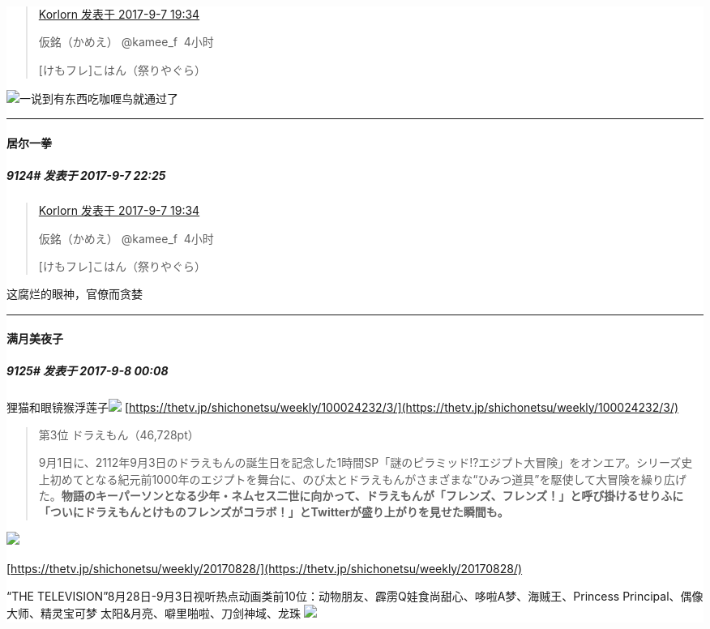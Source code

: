 
<blockquote><a href="httphttps://bbs.saraba1st.com/2b/forum.php?mod=redirect&amp;goto=findpost&amp;pid=37128125&amp;ptid=1351199" target="_blank">Korlorn 发表于 2017-9-7 19:34</a>

仮銘（かめえ）‏ @kamee_f  4小时

[けもフレ]こはん（祭りやぐら）</blockquote>
<img src="https://static.saraba1st.com/image/smiley/face2017/066.png" referrerpolicy="no-referrer">一说到有东西吃咖喱鸟就通过了







*****

####  居尔一拳  
##### 9124#       发表于 2017-9-7 22:25



<blockquote><a href="httphttps://bbs.saraba1st.com/2b/forum.php?mod=redirect&amp;goto=findpost&amp;pid=37128125&amp;ptid=1351199" target="_blank">Korlorn 发表于 2017-9-7 19:34</a>

仮銘（かめえ）‏ @kamee_f  4小时

[けもフレ]こはん（祭りやぐら）</blockquote>
这腐烂的眼神，官僚而贪婪







*****

####  满月美夜子  
##### 9125#       发表于 2017-9-8 00:08




狸猫和眼镜猴浮莲子<img src="https://static.saraba1st.com/image/smiley/animal2017/008.png" referrerpolicy="no-referrer">
[https://thetv.jp/shichonetsu/weekly/100024232/3/](https://thetv.jp/shichonetsu/weekly/100024232/3/) <blockquote>第3位 ドラえもん（46,728pt）

9月1日に、2112年9月3日のドラえもんの誕生日を記念した1時間SP「謎のピラミッド!?エジプト大冒険」をオンエア。シリーズ史上初めてとなる紀元前1000年のエジプトを舞台に、のび太とドラえもんがさまざまな“ひみつ道具”を駆使して大冒険を繰り広げた。<strong>物語のキーパーソンとなる少年・ネムセス二世に向かって、ドラえもんが「フレンズ、フレンズ！」と呼び掛けるせりふに「ついにドラえもんとけものフレンズがコラボ！」とTwitterが盛り上がりを見せた瞬間も。</strong></blockquote>
<img src="http://wx3.sinaimg.cn/large/b8f8cfd8gy1fjam8a76voj20zk0k0tfh.jpg" referrerpolicy="no-referrer">

[https://thetv.jp/shichonetsu/weekly/20170828/](https://thetv.jp/shichonetsu/weekly/20170828/)

“THE TELEVISION”8月28日-9月3日视听热点动画类前10位：动物朋友、霹雳Q娃食尚甜心、哆啦A梦、海贼王、Princess Principal、偶像大师、精灵宝可梦 太阳&amp;月亮、噼里啪啦、刀剑神域、龙珠
<img src="http://wx3.sinaimg.cn/large/b8f8cfd8gy1fjamo372dfj20ap14ltgm.jpg" referrerpolicy="no-referrer">




